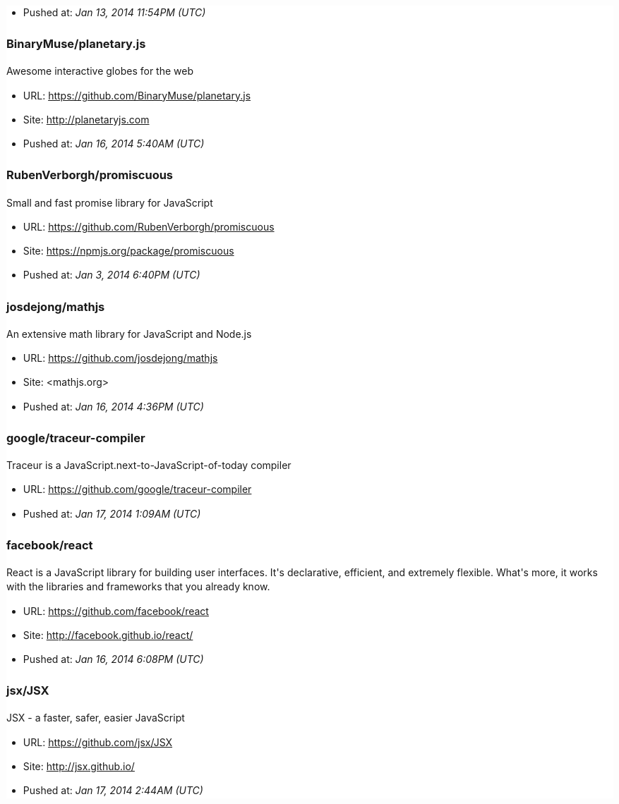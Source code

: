 - Pushed at: _Jan 13, 2014 11:54PM (UTC)_

### BinaryMuse/planetary.js

Awesome interactive globes for the web

- URL: <https://github.com/BinaryMuse/planetary.js>

- Site: <http://planetaryjs.com>

- Pushed at: _Jan 16, 2014 5:40AM (UTC)_

### RubenVerborgh/promiscuous

Small and fast promise library for JavaScript

- URL: <https://github.com/RubenVerborgh/promiscuous>

- Site: <https://npmjs.org/package/promiscuous>

- Pushed at: _Jan 3, 2014 6:40PM (UTC)_

### josdejong/mathjs

An extensive math library for JavaScript and Node.js

- URL: <https://github.com/josdejong/mathjs>

- Site: <mathjs.org>

- Pushed at: _Jan 16, 2014 4:36PM (UTC)_

### google/traceur-compiler

Traceur is a JavaScript.next-to-JavaScript-of-today compiler

- URL: <https://github.com/google/traceur-compiler>

- Pushed at: _Jan 17, 2014 1:09AM (UTC)_

### facebook/react

React is a JavaScript library for building user interfaces. It's declarative, efficient, and extremely flexible. What's more, it works with the libraries and frameworks that you already know.

- URL: <https://github.com/facebook/react>

- Site: <http://facebook.github.io/react/>

- Pushed at: _Jan 16, 2014 6:08PM (UTC)_

### jsx/JSX

JSX - a faster, safer, easier JavaScript

- URL: <https://github.com/jsx/JSX>

- Site: <http://jsx.github.io/>

- Pushed at: _Jan 17, 2014 2:44AM (UTC)_
